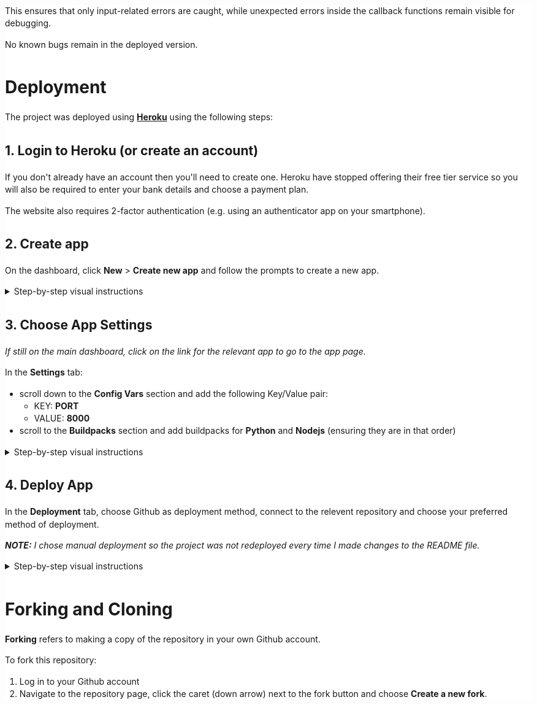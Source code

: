 This ensures that only input-related errors are caught, while unexpected errors inside the callback functions remain visible for debugging.

No known bugs remain in the deployed version.

# Deployment

The project was deployed using <a href="https://www.heroku.com/" target="_blank" rel="noopener">**Heroku**</a> using the following steps:

## 1. Login to Heroku (or create an account)

If you don't already have an account then you'll need to create one. Heroku have stopped offering their free tier service so you will also be required to enter your bank details and choose a payment plan.

The website also requires 2-factor authentication (e.g. using an authenticator app on your smartphone).

## 2. Create app

On the dashboard, click **New** > **Create new app** and follow the prompts to create a new app.

<details><summary>Step-by-step visual instructions</summary></details>

## 3. Choose App Settings

*If still on the main dashboard, click on the link for the relevant app to go to the app page.*

In the **Settings** tab:
- scroll down to the **Config Vars** section and add the following Key/Value pair:
  - KEY: **PORT**
  - VALUE: **8000**
- scroll to the **Buildpacks** section and add buildpacks for **Python** and **Nodejs** (ensuring they are in that order)

<details><summary>Step-by-step visual instructions</summary></details>

## 4. Deploy App
In the **Deployment** tab, choose Github as deployment method, connect to the relevent repository and choose your preferred method of deployment.

***NOTE:*** *I chose manual deployment so the project was not redeployed every time I made changes to the README file.*

<details><summary>Step-by-step visual instructions</summary></details>

# Forking and Cloning

**Forking** refers to making a copy of the repository in your own Github account.

To fork this repository:
1. Log in to your Github account
2. Navigate to the repository page, click the caret (down arrow) next to the fork button and choose **Create a new fork**.
